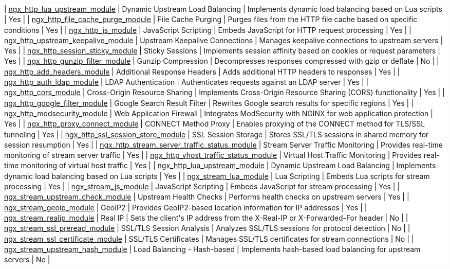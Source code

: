 | [ngx_http_lua_upstream_module](https://github.com/openresty/lua-upstream-nginx-module)                               | Dynamic Upstream Load Balancing    | Implements dynamic load balancing based on Lua scripts                    | Yes       |
| [ngx_http_file_cache_purge_module](https://github.com/FRiCKLE/ngx_cache_purge)                                       | File Cache Purging                 | Purges files from the HTTP file cache based on specific conditions        | Yes       |
| [ngx_http_js_module](https://github.com/nginx/njs)                                                                   | JavaScript Scripting               | Embeds JavaScript for HTTP request processing                             | Yes       |
| [ngx_http_upstream_keepalive_module](https://github.com/openresty/ngx_http_upstream_keepalive_module)                | Upstream Keepalive Connections     | Manages keepalive connections to upstream servers                         | Yes       |
| [ngx_http_session_sticky_module](https://github.com/ngx-http-session-sticky-module/ngx-http-session-sticky-module)   | Sticky Sessions                    | Implements session affinity based on cookies or request parameters        | Yes       |
| [ngx_http_gunzip_filter_module](https://nginx.org/en/docs/http/ngx_http_gunzip_filter_module.html)                   | Gunzip Compression                 | Decompresses responses compressed with gzip or deflate                    | No        |
| [ngx_http_add_headers_module](https://github.com/centminmod/ngx_http_add_headers_module)                             | Additional Response Headers        | Adds additional HTTP headers to responses                                 | Yes       |
| [ngx_http_auth_ldap_module](https://github.com/kvspb/nginx-auth-ldap)                                                | LDAP Authentication                | Authenticates requests against an LDAP server                             | Yes       |
| [ngx_http_cors_module](https://github.com/nginx/nginx/blob/master/src/http/modules/ngx_http_cors_module.c)           | Cross-Origin Resource Sharing      | Implements Cross-Origin Resource Sharing (CORS) functionality             | Yes       |
| [ngx_http_google_filter_module](https://github.com/cuber/ngx_http_google_filter_module)                              | Google Search Result Filter        | Rewrites Google search results for specific regions                       | Yes       |
| [ngx_http_modsecurity_module](https://github.com/SpiderLabs/ModSecurity-nginx)                                       | Web Application Firewall           | Integrates ModSecurity with NGINX for web application protection          | Yes       |
| [ngx_http_proxy_connect_module](https://github.com/chobits/ngx_http_proxy_connect_module)                            | CONNECT Method Proxy               | Enables proxying of the CONNECT method for TLS/SSL tunneling              | Yes       |
| [ngx_http_ssl_session_store_module](https://github.com/openresty/ssl-session-nginx-module)                           | SSL Session Storage                | Stores SSL/TLS sessions in shared memory for session resumption           | Yes       |
| [ngx_http_stream_server_traffic_status_module](https://github.com/vozlt/nginx-module-stream-sts)                     | Stream Server Traffic Monitoring   | Provides real-time monitoring of stream server traffic                    | Yes       |
| [ngx_http_vhost_traffic_status_module](https://github.com/vozlt/nginx-module-vts)                                    | Virtual Host Traffic Monitoring    | Provides real-time monitoring of virtual host traffic                     | Yes       |
| [ngx_http_lua_upstream_module](https://github.com/openresty/lua-upstream-nginx-module)                               | Dynamic Upstream Load Balancing    | Implements dynamic load balancing based on Lua scripts                    | Yes       |
| [ngx_stream_lua_module](https://github.com/openresty/stream-lua-nginx-module)                                        | Lua Scripting                      | Embeds Lua scripts for stream processing                                  | Yes       |
| [ngx_stream_js_module](https://github.com/nginx/njs)                                                                 | JavaScript Scripting               | Embeds JavaScript for stream processing                                   | Yes       |
| [ngx_stream_upstream_check_module](https://github.com/yaoweibin/nginx_upstream_check_module)                         | Upstream Health Checks             | Performs health checks on upstream servers                                | Yes       |
| [ngx_stream_geoip_module](https://github.com/leev/ngx_stream_geoip_module)                                           | GeoIP2                             | Provides GeoIP2-based location information for IP addresses               | Yes       |
| [ngx_stream_realip_module](https://nginx.org/en/docs/stream/ngx_stream_realip_module.html)                           | Real IP                            | Sets the client's IP address from the X-Real-IP or X-Forwarded-For header | No        |
| [ngx_stream_ssl_preread_module](https://nginx.org/en/docs/stream/ngx_stream_ssl_preread_module.html)                 | SSL/TLS Session Analysis           | Analyzes SSL/TLS sessions for protocol detection                          | No        |
| [ngx_stream_ssl_certificate_module](https://nginx.org/en/docs/stream/ngx_stream_ssl_certificate_module.html)         | SSL/TLS Certificates               | Manages SSL/TLS certificates for stream connections                       | No        |
| [ngx_stream_upstream_hash_module](https://nginx.org/en/docs/stream/ngx_stream_upstream_hash_module.html)             | Load Balancing - Hash-based        | Implements hash-based load balancing for upstream servers                 | No        |